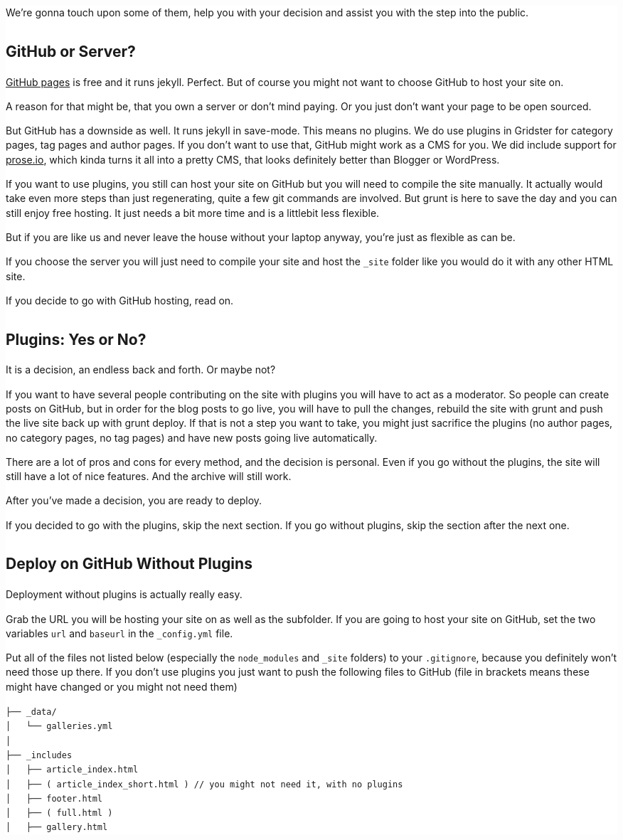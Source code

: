 We’re gonna touch upon some of them, help you with your decision and assist you with the step into the public.

## GitHub or Server?

[GitHub pages](https://pages.github.com/) is free and it runs jekyll. Perfect. But of course you might not want to choose GitHub to host your site on.

A reason for that might be, that you own a server or don’t mind paying. Or you just don’t want your page to be open sourced.

But GitHub has a downside as well. It runs jekyll in save-mode. This means no plugins. We do use plugins in Gridster for category pages, tag pages and author pages. If you don’t want to use that, GitHub might work as a CMS for you. We did include support for [prose.io](http://prose.io), which kinda turns it all into a pretty CMS, that looks definitely better than Blogger or WordPress.

If you want to use plugins, you still can host your site on GitHub but you will need to compile the site manually. It actually would take even more steps than just regenerating, quite a few git commands are involved. But grunt is here to save the day and you can still enjoy free hosting. It just needs a bit more time and is a littlebit less flexible.

But if you are like us and never leave the house without your laptop anyway, you’re just as flexible as can be.

If you choose the server you will just need to compile your site and host the `_site` folder like you would do it with any other HTML site.

If you decide to go with GitHub hosting, read on.

## Plugins: Yes or No?

It is a decision, an endless back and forth. Or maybe not?

If you want to have several people contributing on the site with plugins you will have to act as a moderator. So people can create posts on GitHub, but in order for the blog posts to go live, you will have to pull the changes, rebuild the site with grunt and push the live site back up with grunt deploy. If that is not a step you want to take, you might just sacrifice the plugins (no author pages, no category pages, no tag pages) and have new posts going live automatically.

There are a lot of pros and cons for every method, and the decision is personal. Even if you go without the plugins, the site will still have a lot of nice features. And the archive will still work.

After you’ve made a decision, you are ready to deploy.

If you decided to go with the plugins, skip the next section. If you go without plugins, skip the section after the next one.

## Deploy on GitHub Without Plugins

Deployment without plugins is actually really easy.

Grab the URL you will be hosting your site on as well as the subfolder. If you are going to host your site on GitHub, set the two variables `url` and `baseurl` in the `_config.yml` file.

Put all of the files not listed below (especially the `node_modules` and `_site` folders) to your `.gitignore`, because you definitely won’t need those up there. If you don’t use plugins you just want to push the following files to GitHub (file in brackets means these might have changed or you might not need them)

``` highlight
├── _data/
│   └── galleries.yml 
│
├── _includes
│   ├── article_index.html
│   ├── ( article_index_short.html ) // you might not need it, with no plugins
│   ├── footer.html
│   ├── ( full.html )
│   ├── gallery.html
```